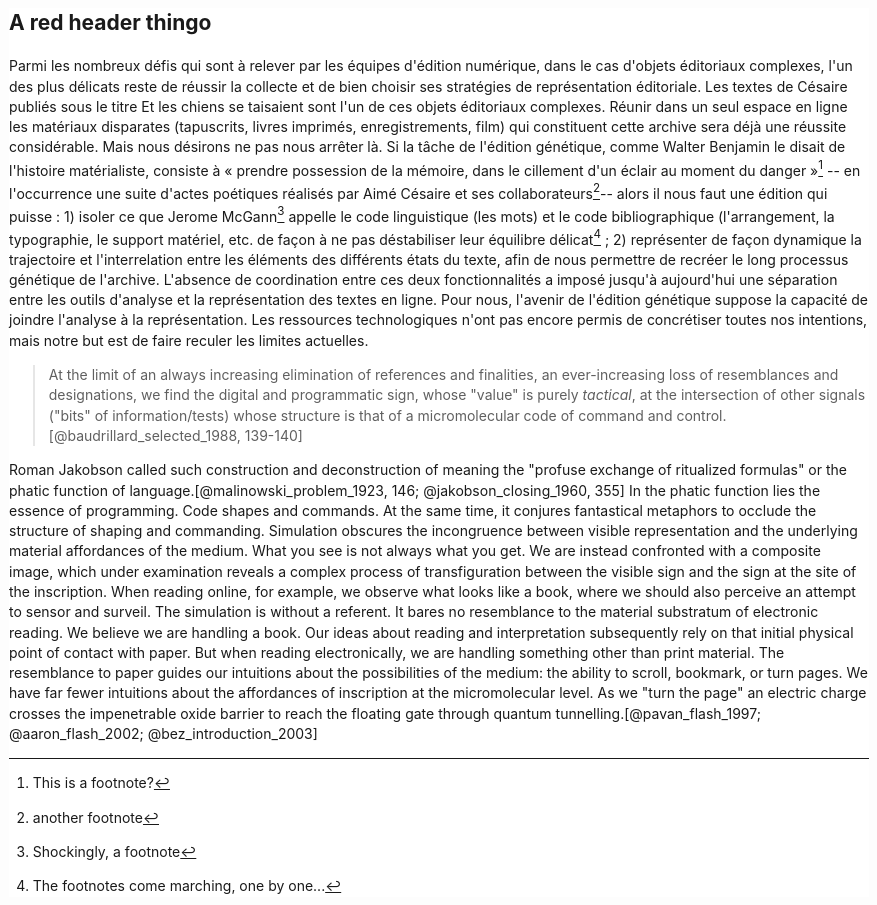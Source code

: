 A red header thingo
-------------------

Parmi les nombreux défis qui sont à relever par les équipes d'édition
numérique, dans le cas d'objets éditoriaux complexes, l'un des plus
délicats reste de réussir la collecte et de bien choisir ses stratégies
de représentation éditoriale. Les textes de Césaire publiés sous le
titre Et les chiens se taisaient sont l'un de ces objets éditoriaux
complexes. Réunir dans un seul espace en ligne les matériaux disparates
(tapuscrits, livres imprimés, enregistrements, film) qui constituent
cette archive sera déjà une réussite considérable. Mais nous désirons ne
pas nous arrêter là. Si la tâche de l'édition génétique, comme Walter
Benjamin le disait de l'histoire matérialiste, consiste à « prendre
possession de la mémoire, dans le cillement d'un éclair au moment du
danger »[^5] -- en l'occurrence une suite d'actes poétiques réalisés par
Aimé Césaire et ses collaborateurs[^6]-- alors il nous faut une édition
qui puisse : 1) isoler ce que Jerome McGann[^7] appelle le code
linguistique (les mots) et le code bibliographique (l'arrangement, la
typographie, le support matériel, etc. de façon à ne pas déstabiliser
leur équilibre délicat[^8] ; 2) représenter de façon dynamique la
trajectoire et l'interrelation entre les éléments des différents états
du texte, afin de nous permettre de recréer le long processus génétique
de l'archive. L'absence de coordination entre ces deux fonctionnalités a
imposé jusqu'à aujourd'hui une séparation entre les outils d'analyse et
la représentation des textes en ligne. Pour nous, l'avenir de l'édition
génétique suppose la capacité de joindre l'analyse à la représentation.
Les ressources technologiques n'ont pas encore permis de concrétiser
toutes nos intentions, mais notre but est de faire reculer les limites
actuelles.

> At the limit of an always increasing elimination of references and
> finalities, an ever-increasing loss of resemblances and designations,
> we find the digital and programmatic sign, whose "value" is purely
> *tactical*, at the intersection of other signals ("bits" of
> information/tests) whose structure is that of a micromolecular code of
> command and control.[@baudrillard_selected_1988, 139-140]

Roman Jakobson called such construction and deconstruction of meaning
the "profuse exchange of ritualized formulas" or the phatic function of
language.[@malinowski_problem_1923, 146; @jakobson_closing_1960, 355] In
the phatic function lies the essence of programming. Code shapes and
commands. At the same time, it conjures fantastical metaphors to occlude
the structure of shaping and commanding. Simulation obscures the
incongruence between visible representation and the underlying material
affordances of the medium. What you see is not always what you get. We
are instead confronted with a composite image, which under examination
reveals a complex process of transfiguration between the visible sign
and the sign at the site of the inscription. When reading online, for
example, we observe what looks like a book, where we should also
perceive an attempt to sensor and surveil. The simulation is without a
referent. It bares no resemblance to the material substratum of
electronic reading. We believe we are handling a book. Our ideas about
reading and interpretation subsequently rely on that initial physical
point of contact with paper. But when reading electronically, we are
handling something other than print material. The resemblance to paper
guides our intuitions about the possibilities of the medium: the ability
to scroll, bookmark, or turn pages. We have far fewer intuitions about
the affordances of inscription at the micromolecular level. As we "turn
the page" an electric charge crosses the impenetrable oxide barrier to
reach the floating gate through quantum
tunnelling.[@pavan_flash_1997; @aaron_flash_2002; @bez_introduction_2003]


[^1]: A rare first page footnote
[^2]: oooh
[^3]: just trying to
[^4]: argh
[^5]: This is a footnote?
[^6]: another footnote
[^7]: Shockingly, a footnote
[^8]: The footnotes come marching, one by one...
[^9]: [@lakoff_contemporary_1998] See also @turner_conceptual_1995;
[^10]: The notion of "digital text" itself is a metaphor. Files do not
[^11]: For example, see Paul Ricoeur writing on the change in media from
